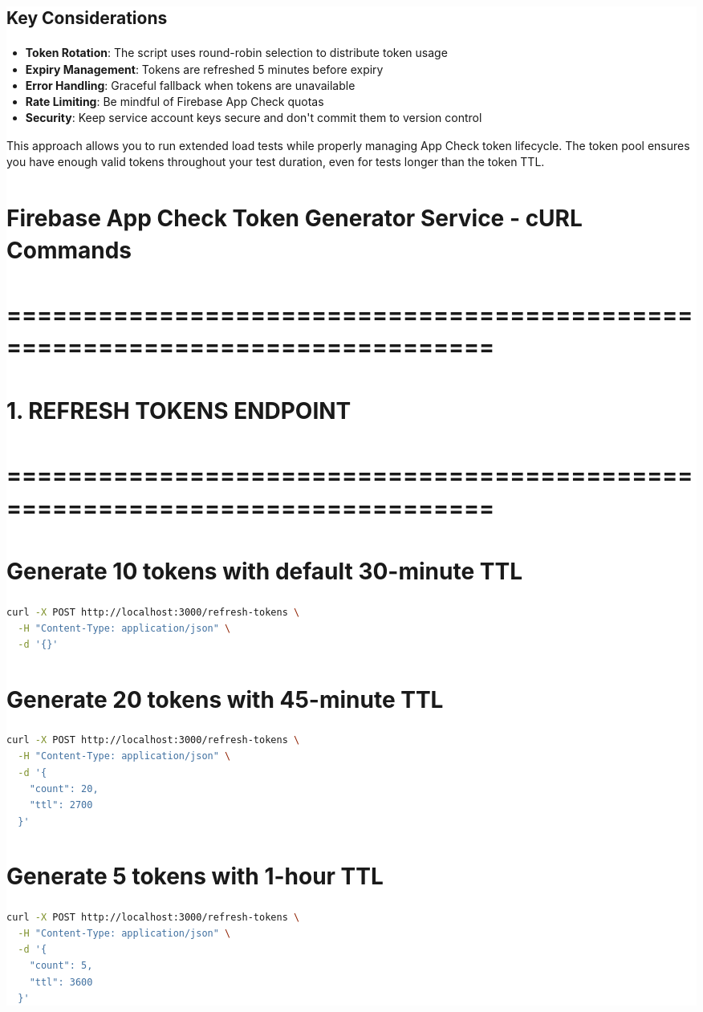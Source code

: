 ## Key Considerations

- **Token Rotation**: The script uses round-robin selection to distribute token usage
- **Expiry Management**: Tokens are refreshed 5 minutes before expiry
- **Error Handling**: Graceful fallback when tokens are unavailable
- **Rate Limiting**: Be mindful of Firebase App Check quotas
- **Security**: Keep service account keys secure and don't commit them to version control

This approach allows you to run extended load tests while properly managing App Check token lifecycle. The token pool ensures you have enough valid tokens throughout your test duration, even for tests longer than the token TTL.

# Firebase App Check Token Generator Service - cURL Commands

# =============================================================================
# 1. REFRESH TOKENS ENDPOINT
# =============================================================================

# Generate 10 tokens with default 30-minute TTL
```bash
curl -X POST http://localhost:3000/refresh-tokens \
  -H "Content-Type: application/json" \
  -d '{}'
```

# Generate 20 tokens with 45-minute TTL
```bash
curl -X POST http://localhost:3000/refresh-tokens \
  -H "Content-Type: application/json" \
  -d '{
    "count": 20,
    "ttl": 2700
  }'
```

# Generate 5 tokens with 1-hour TTL
```bash
curl -X POST http://localhost:3000/refresh-tokens \
  -H "Content-Type: application/json" \
  -d '{
    "count": 5,
    "ttl": 3600
  }'
```
